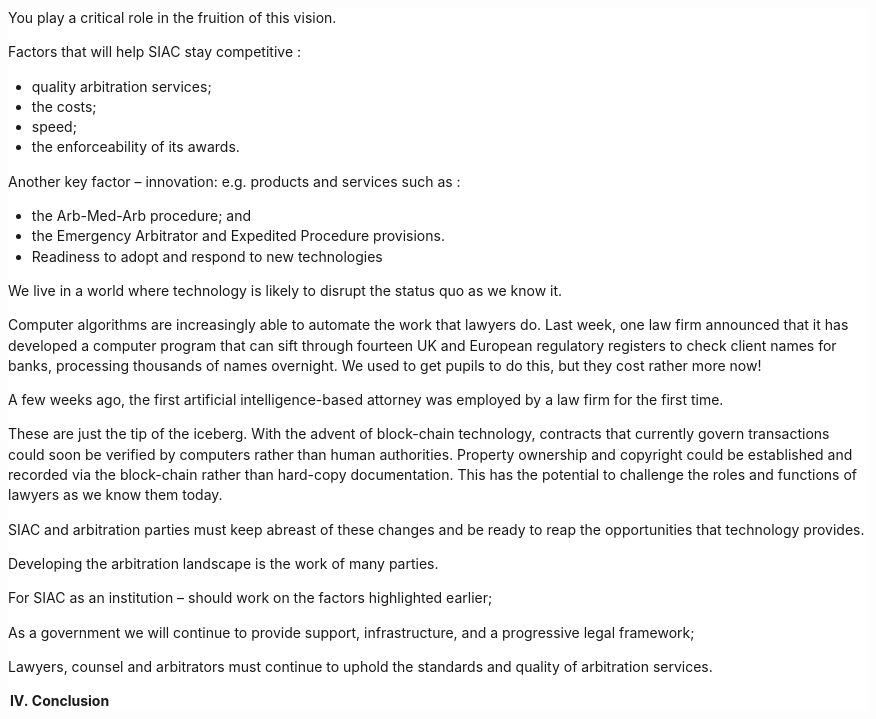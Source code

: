  

You play a critical role in the fruition of this vision.


Factors that will help SIAC stay competitive :
* quality arbitration services;
* the costs;
* speed;
* the enforceability of its awards.

Another key factor – innovation: e.g. products and services such as :
* the Arb-Med-Arb procedure; and
* the Emergency Arbitrator and Expedited Procedure provisions.
* Readiness to adopt and respond to new technologies

We live in a world where technology is likely to disrupt the status quo as we know it.

 

Computer algorithms are increasingly able to automate the work that lawyers do. Last week, one law firm announced that it has developed a computer program that can sift through fourteen UK and European regulatory registers to check client names for banks, processing thousands of names overnight. We used to get pupils to do this, but they cost rather more now!

 

A few weeks ago, the first artificial intelligence-based attorney was employed by a law firm for the first time.

 

These are just the tip of the iceberg. With the advent of block-chain technology, contracts that currently govern transactions could soon be verified by computers rather than human authorities. Property ownership and copyright could be established and recorded via the block-chain rather than hard-copy documentation. This has the potential to challenge the roles and functions of lawyers as we know them today.

 

SIAC and arbitration parties must keep abreast of these changes and be ready to reap the opportunities that technology provides.

 

Developing the arbitration landscape is the work of many parties.

 

For SIAC as an institution – should work on the factors highlighted earlier;

 

As a government we will continue to provide support, infrastructure, and a progressive legal framework;

 

Lawyers, counsel and arbitrators must continue to uphold the standards and quality of arbitration services.

<ol start="4" style="list-style-type: upper-roman;font-weight:bold;">
<li>Conclusion</li>
</ol>
